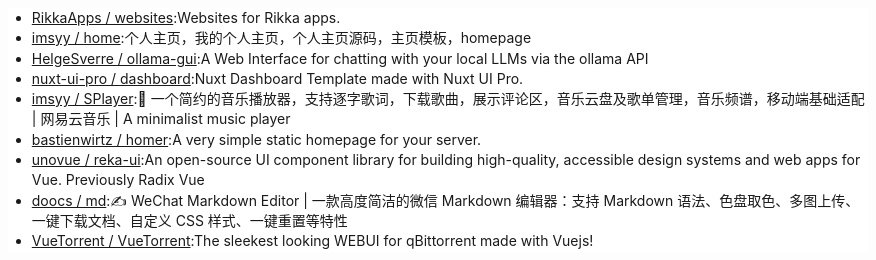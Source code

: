 * [RikkaApps / websites](https://github.com/RikkaApps/websites):Websites for Rikka apps.
* [imsyy / home](https://github.com/imsyy/home):个人主页，我的个人主页，个人主页源码，主页模板，homepage
* [HelgeSverre / ollama-gui](https://github.com/HelgeSverre/ollama-gui):A Web Interface for chatting with your local LLMs via the ollama API
* [nuxt-ui-pro / dashboard](https://github.com/nuxt-ui-pro/dashboard):Nuxt Dashboard Template made with Nuxt UI Pro.
* [imsyy / SPlayer](https://github.com/imsyy/SPlayer):🎉 一个简约的音乐播放器，支持逐字歌词，下载歌曲，展示评论区，音乐云盘及歌单管理，音乐频谱，移动端基础适配 | 网易云音乐 | A minimalist music player
* [bastienwirtz / homer](https://github.com/bastienwirtz/homer):A very simple static homepage for your server.
* [unovue / reka-ui](https://github.com/unovue/reka-ui):An open-source UI component library for building high-quality, accessible design systems and web apps for Vue. Previously Radix Vue
* [doocs / md](https://github.com/doocs/md):✍ WeChat Markdown Editor | 一款高度简洁的微信 Markdown 编辑器：支持 Markdown 语法、色盘取色、多图上传、一键下载文档、自定义 CSS 样式、一键重置等特性
* [VueTorrent / VueTorrent](https://github.com/VueTorrent/VueTorrent):The sleekest looking WEBUI for qBittorrent made with Vuejs!
